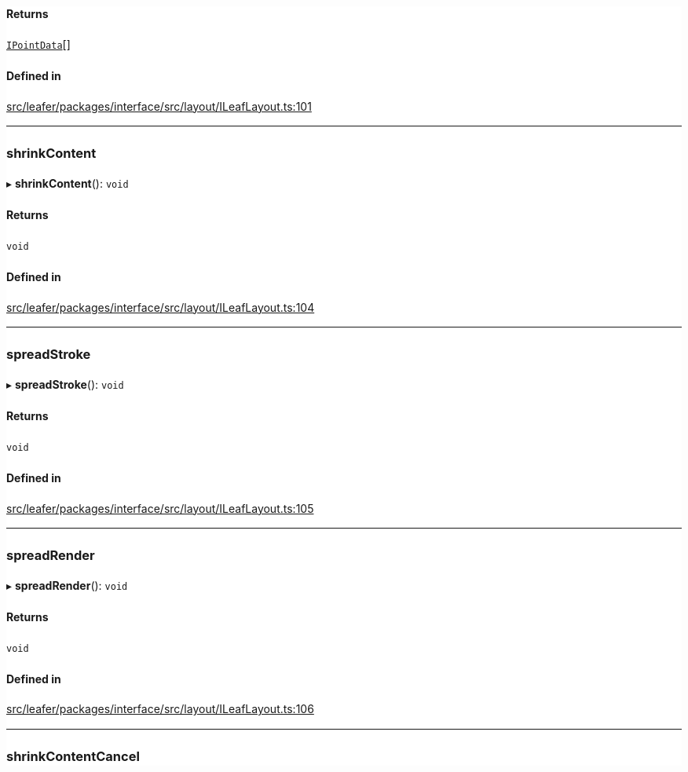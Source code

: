 #### Returns

[`IPointData`](IPointData.md)[]

#### Defined in

[src/leafer/packages/interface/src/layout/ILeafLayout.ts:101](https://github.com/leaferjs/leafer/blob/95ff07e0d4def3c18ac6ce3fa51ec0d271dffaae/packages/interface/src/layout/ILeafLayout.ts#L101)

___

### shrinkContent

▸ **shrinkContent**(): `void`

#### Returns

`void`

#### Defined in

[src/leafer/packages/interface/src/layout/ILeafLayout.ts:104](https://github.com/leaferjs/leafer/blob/95ff07e0d4def3c18ac6ce3fa51ec0d271dffaae/packages/interface/src/layout/ILeafLayout.ts#L104)

___

### spreadStroke

▸ **spreadStroke**(): `void`

#### Returns

`void`

#### Defined in

[src/leafer/packages/interface/src/layout/ILeafLayout.ts:105](https://github.com/leaferjs/leafer/blob/95ff07e0d4def3c18ac6ce3fa51ec0d271dffaae/packages/interface/src/layout/ILeafLayout.ts#L105)

___

### spreadRender

▸ **spreadRender**(): `void`

#### Returns

`void`

#### Defined in

[src/leafer/packages/interface/src/layout/ILeafLayout.ts:106](https://github.com/leaferjs/leafer/blob/95ff07e0d4def3c18ac6ce3fa51ec0d271dffaae/packages/interface/src/layout/ILeafLayout.ts#L106)

___

### shrinkContentCancel
